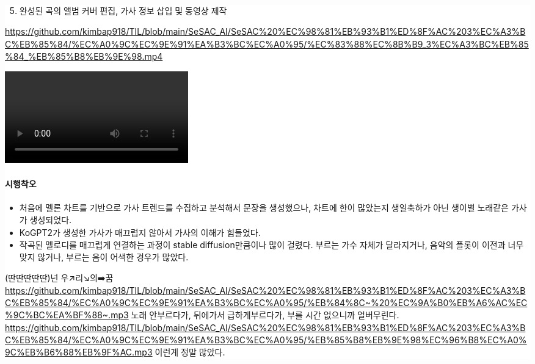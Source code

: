 
5. 완성된 곡의 앨범 커버 편집, 가사 정보 삽입 및 동영상 제작

  https://github.com/kimbap918/TIL/blob/main/SeSAC_AI/SeSAC%20%EC%98%81%EB%93%B1%ED%8F%AC%203%EC%A3%BC%EB%85%84/%EC%A0%9C%EC%9E%91%EA%B3%BC%EC%A0%95/%EC%83%88%EC%8B%B9_3%EC%A3%BC%EB%85%84_%EB%85%B8%EB%9E%98.mp4

  ![](새싹_3주년_노래.mp4)

#### 시행착오
* 처음에 멜론 차트를 기반으로 가사 트렌드를 수집하고 분석해서 문장을 생성했으나, 차트에 한이 많았는지 생일축하가 아닌 생이별 노래같은 가사가 생성되었다.
* KoGPT2가 생성한 가사가 매끄럽지 않아서 가사의 이해가 힘들었다.
* 작곡된 멜로디를 매끄럽게 연결하는 과정이 stable diffusion만큼이나 많이 걸렸다. 부르는 가수 자체가 달라지거나, 음악의 플롯이 이전과 너무 맞지 않거나, 부르는 음이 어색한 경우가 많았다. 

(딴딴딴딴딴)넌 우↗️리↘️의➡️꿈
https://github.com/kimbap918/TIL/blob/main/SeSAC_AI/SeSAC%20%EC%98%81%EB%93%B1%ED%8F%AC%203%EC%A3%BC%EB%85%84/%EC%A0%9C%EC%9E%91%EA%B3%BC%EC%A0%95/%EB%84%8C~%20%EC%9A%B0%EB%A6%AC%EC%9C%BC%EA%BF%88~.mp3
노래 안부르다가, 뒤에가서 급하게부르다가, 부를 시간 없으니까 얼버무린다.
https://github.com/kimbap918/TIL/blob/main/SeSAC_AI/SeSAC%20%EC%98%81%EB%93%B1%ED%8F%AC%203%EC%A3%BC%EB%85%84/%EC%A0%9C%EC%9E%91%EA%B3%BC%EC%A0%95/%EB%85%B8%EB%9E%98%EC%96%B8%EC%A0%9C%EB%B6%88%EB%9F%AC.mp3
이런게 정말 많았다.

